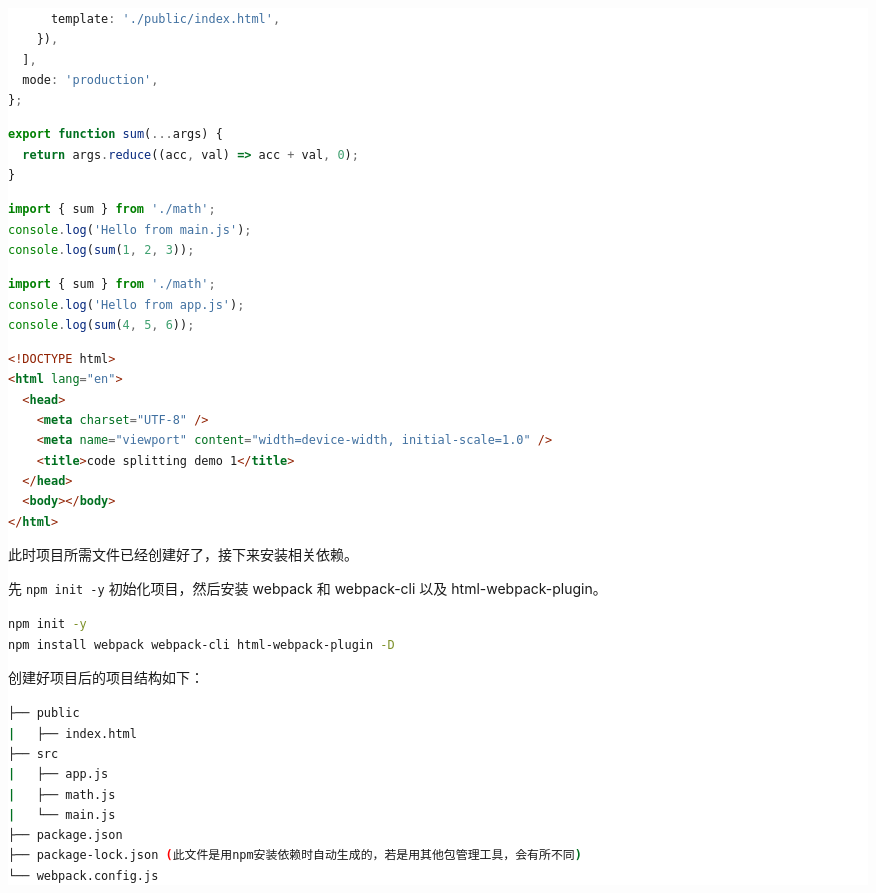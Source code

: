 ```js title="webpack.config.js"
      template: './public/index.html',
    }),
  ],
  mode: 'production',
};
```

```js title="src/math.js"
export function sum(...args) {
  return args.reduce((acc, val) => acc + val, 0);
}
```

```js title="src/main.js"
import { sum } from './math';
console.log('Hello from main.js');
console.log(sum(1, 2, 3));
```

```js title="src/app.js"
import { sum } from './math';
console.log('Hello from app.js');
console.log(sum(4, 5, 6));
```

```html title="public/index.html"
<!DOCTYPE html>
<html lang="en">
  <head>
    <meta charset="UTF-8" />
    <meta name="viewport" content="width=device-width, initial-scale=1.0" />
    <title>code splitting demo 1</title>
  </head>
  <body></body>
</html>
```

此时项目所需文件已经创建好了，接下来安装相关依赖。

先 `npm init -y` 初始化项目，然后安装 webpack 和 webpack-cli 以及 html-webpack-plugin。

```bash npm2yarn
npm init -y
npm install webpack webpack-cli html-webpack-plugin -D
```

创建好项目后的项目结构如下：

```bash
├── public
|   ├── index.html
├── src
|   ├── app.js
|   ├── math.js
|   └── main.js
├── package.json
├── package-lock.json (此文件是用npm安装依赖时自动生成的，若是用其他包管理工具，会有所不同)
└── webpack.config.js
```
